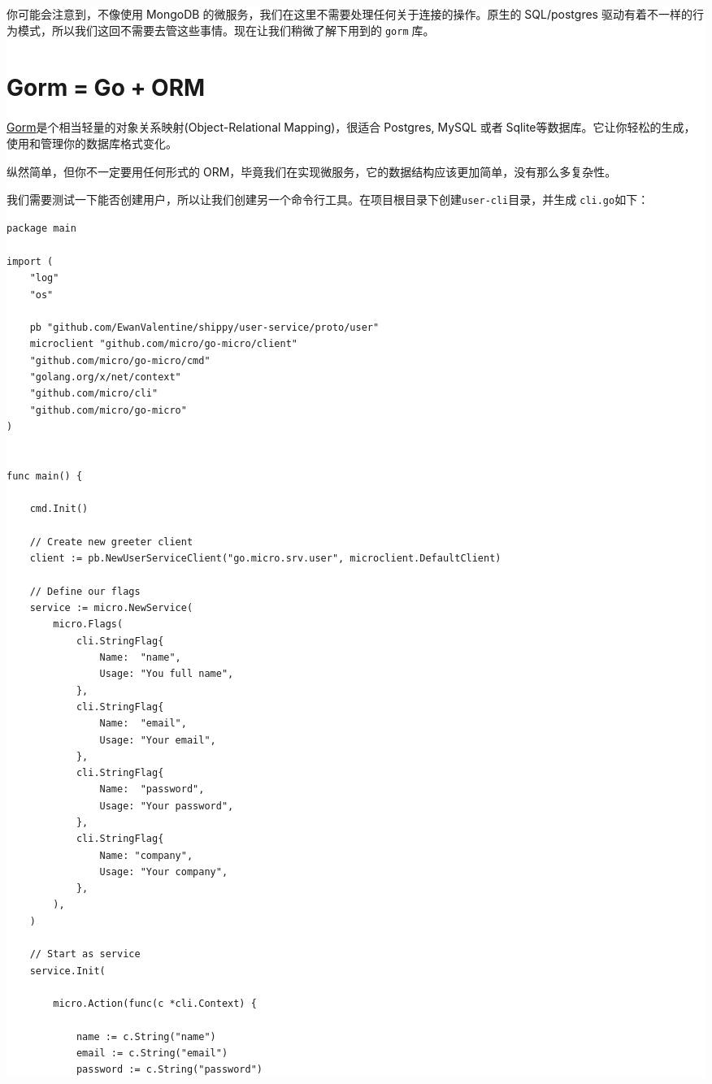 你可能会注意到，不像使用 MongoDB 的微服务，我们在这里不需要处理任何关于连接的操作。原生的 SQL/postgres 驱动有着不一样的行为模式，所以我们这回不需要去管这些事情。现在让我们稍微了解下用到的 `gorm` 库。

# Gorm = Go + ORM

[Gorm](http://jinzhu.me/gorm/)是个相当轻量的对象关系映射(Object-Relational Mapping)，很适合 Postgres, MySQL 或者 Sqlite等数据库。它让你轻松的生成，使用和管理你的数据库格式变化。

纵然简单，但你不一定要用任何形式的 ORM，毕竟我们在实现微服务，它的数据结构应该更加简单，没有那么多复杂性。

我们需要测试一下能否创建用户，所以让我们创建另一个命令行工具。在项目根目录下创建`user-cli`目录，并生成 `cli.go`如下：
```golang
package main

import (
	"log"
	"os"

	pb "github.com/EwanValentine/shippy/user-service/proto/user"
	microclient "github.com/micro/go-micro/client"
	"github.com/micro/go-micro/cmd"
	"golang.org/x/net/context"
	"github.com/micro/cli"
	"github.com/micro/go-micro"
)


func main() {

	cmd.Init()

	// Create new greeter client
	client := pb.NewUserServiceClient("go.micro.srv.user", microclient.DefaultClient)
    
    // Define our flags
	service := micro.NewService(
		micro.Flags(
			cli.StringFlag{
				Name:  "name",
				Usage: "You full name",
			},
			cli.StringFlag{
				Name:  "email",
				Usage: "Your email",
			},
			cli.StringFlag{
				Name:  "password",
				Usage: "Your password",
			},
			cli.StringFlag{
				Name: "company",
				Usage: "Your company",
			},
		),
	)
    
    // Start as service
	service.Init(

		micro.Action(func(c *cli.Context) {

			name := c.String("name")
			email := c.String("email")
			password := c.String("password")
```